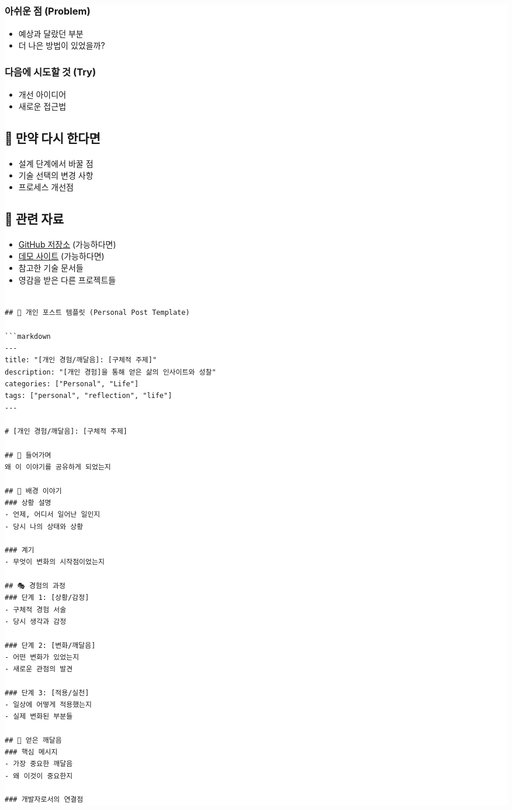 ### 아쉬운 점 (Problem)  
- 예상과 달랐던 부분
- 더 나은 방법이 있었을까?

### 다음에 시도할 것 (Try)
- 개선 아이디어
- 새로운 접근법

## 🔄 만약 다시 한다면
- 설계 단계에서 바꿀 점
- 기술 선택의 변경 사항  
- 프로세스 개선점

## 🔗 관련 자료
- [GitHub 저장소](링크) (가능하다면)
- [데모 사이트](링크) (가능하다면)  
- 참고한 기술 문서들
- 영감을 받은 다른 프로젝트들
```

## 🏀 개인 포스트 템플릿 (Personal Post Template)

```markdown
---
title: "[개인 경험/깨달음]: [구체적 주제]"
description: "[개인 경험]을 통해 얻은 삶의 인사이트와 성찰"
categories: ["Personal", "Life"]
tags: ["personal", "reflection", "life"]  
---

# [개인 경험/깨달음]: [구체적 주제]

## 🌟 들어가며
왜 이 이야기를 공유하게 되었는지

## 📖 배경 이야기
### 상황 설명
- 언제, 어디서 일어난 일인지
- 당시 나의 상태와 상황

### 계기
- 무엇이 변화의 시작점이었는지

## 🎭 경험의 과정
### 단계 1: [상황/감정]
- 구체적 경험 서술
- 당시 생각과 감정

### 단계 2: [변화/깨달음]
- 어떤 변화가 있었는지
- 새로운 관점의 발견

### 단계 3: [적용/실천]
- 일상에 어떻게 적용했는지
- 실제 변화된 부분들

## 💭 얻은 깨달음
### 핵심 메시지
- 가장 중요한 깨달음
- 왜 이것이 중요한지

### 개발자로서의 연결점
```
